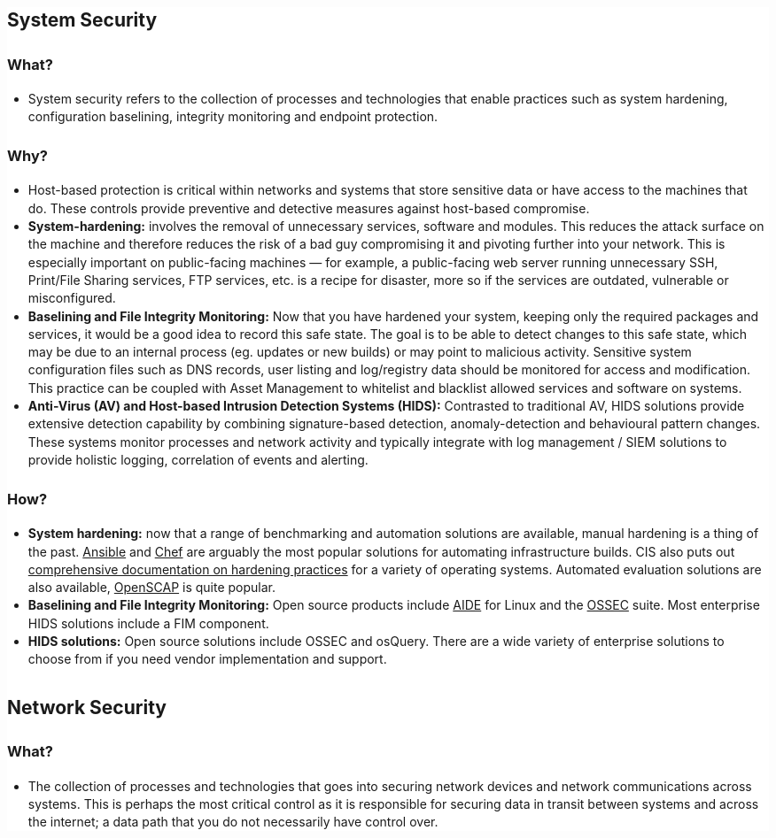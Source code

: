 ## System Security
### What?
- System security refers to the collection of processes and technologies that enable practices such as system hardening, configuration baselining, integrity monitoring and endpoint protection.

### Why?
- Host-based protection is critical within networks and systems that store sensitive data or have access to the machines that do. These controls provide preventive and detective measures against host-based compromise.
- **System-hardening:** involves the removal of unnecessary services, software and modules. This reduces the attack surface on the machine and therefore reduces the risk of a bad guy compromising it and pivoting further into your network. This is especially important on public-facing machines — for example, a public-facing web server running unnecessary SSH, Print/File Sharing services, FTP services, etc. is a recipe for disaster, more so if the services are outdated, vulnerable or misconfigured.
- **Baselining and File Integrity Monitoring:** Now that you have hardened your system, keeping only the required packages and services, it would be a good idea to record this safe state. The goal is to be able to detect changes to this safe state, which may be due to an internal process (eg. updates or new builds) or may point to malicious activity. Sensitive system configuration files such as DNS records, user listing and log/registry data should be monitored for access and modification. This practice can be coupled with Asset Management to whitelist and blacklist allowed services and software on systems.
- **Anti-Virus (AV) and Host-based Intrusion Detection Systems (HIDS):** Contrasted to traditional AV, HIDS solutions provide extensive detection capability by combining signature-based detection, anomaly-detection and behavioural pattern changes. These systems monitor processes and network activity and typically integrate with log management / SIEM solutions to provide holistic logging, correlation of events and alerting.

### How?
- **System hardening:** now that a range of benchmarking and automation solutions are available, manual hardening is a thing of the past. [Ansible](https://www.ansible.com/) and [Chef](https://www.chef.io/) are arguably the most popular solutions for automating infrastructure builds. CIS also puts out [comprehensive documentation on hardening practices](https://www.cisecurity.org/cis-benchmarks/) for a variety of operating systems. Automated evaluation solutions are also available, [OpenSCAP](https://www.open-scap.org/) is quite popular.
- **Baselining and File Integrity Monitoring:** Open source products include [AIDE](https://aide.github.io/) for Linux and the [OSSEC](https://www.ossec.net/) suite. Most enterprise HIDS solutions include a FIM component.
- **HIDS solutions:** Open source solutions include OSSEC and osQuery. There are a wide variety of enterprise solutions to choose from if you need vendor implementation and support.

## Network Security
### What?
- The collection of processes and technologies that goes into securing network devices and network communications across systems. This is perhaps the most critical control as it is responsible for securing data in transit between systems and across the internet; a data path that you do not necessarily have control over.
